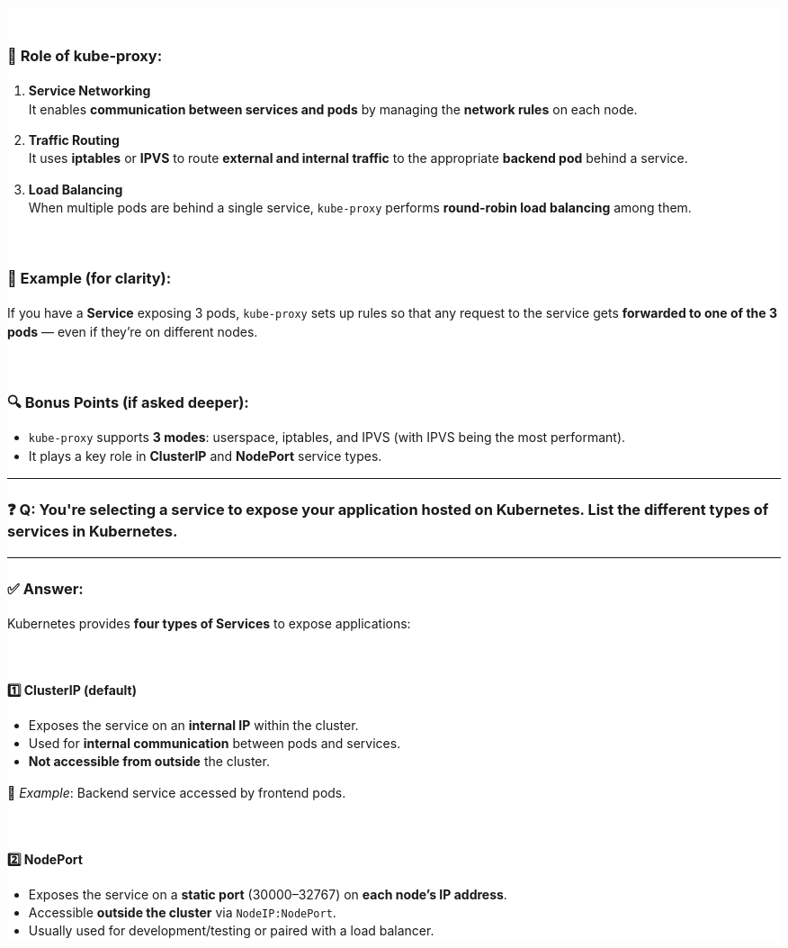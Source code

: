 <br>

### 🔹 **Role of kube-proxy:**

1. **Service Networking**  
   It enables **communication between services and pods** by managing the **network rules** on each node.

2. **Traffic Routing**  
   It uses **iptables** or **IPVS** to route **external and internal traffic** to the appropriate **backend pod** behind a service.

3. **Load Balancing**  
   When multiple pods are behind a single service, `kube-proxy` performs **round-robin load balancing** among them.

<br>

### 🧠 Example (for clarity):
If you have a **Service** exposing 3 pods, `kube-proxy` sets up rules so that any request to the service gets **forwarded to one of the 3 pods** — even if they’re on different nodes.

<br>

### 🔍 Bonus Points (if asked deeper):
- `kube-proxy` supports **3 modes**: userspace, iptables, and IPVS (with IPVS being the most performant).
- It plays a key role in **ClusterIP** and **NodePort** service types.

---

### ❓ Q: You're selecting a service to expose your application hosted on Kubernetes. List the different types of services in Kubernetes.

---

### ✅ **Answer:**

Kubernetes provides **four types of Services** to expose applications:

<br>

#### 1️⃣ **ClusterIP** (default)  
- Exposes the service on an **internal IP** within the cluster.  
- Used for **internal communication** between pods and services.  
- **Not accessible from outside** the cluster.

🧠 *Example*: Backend service accessed by frontend pods.

<br>

#### 2️⃣ **NodePort**  
- Exposes the service on a **static port** (30000–32767) on **each node’s IP address**.  
- Accessible **outside the cluster** via `NodeIP:NodePort`.  
- Usually used for development/testing or paired with a load balancer.
